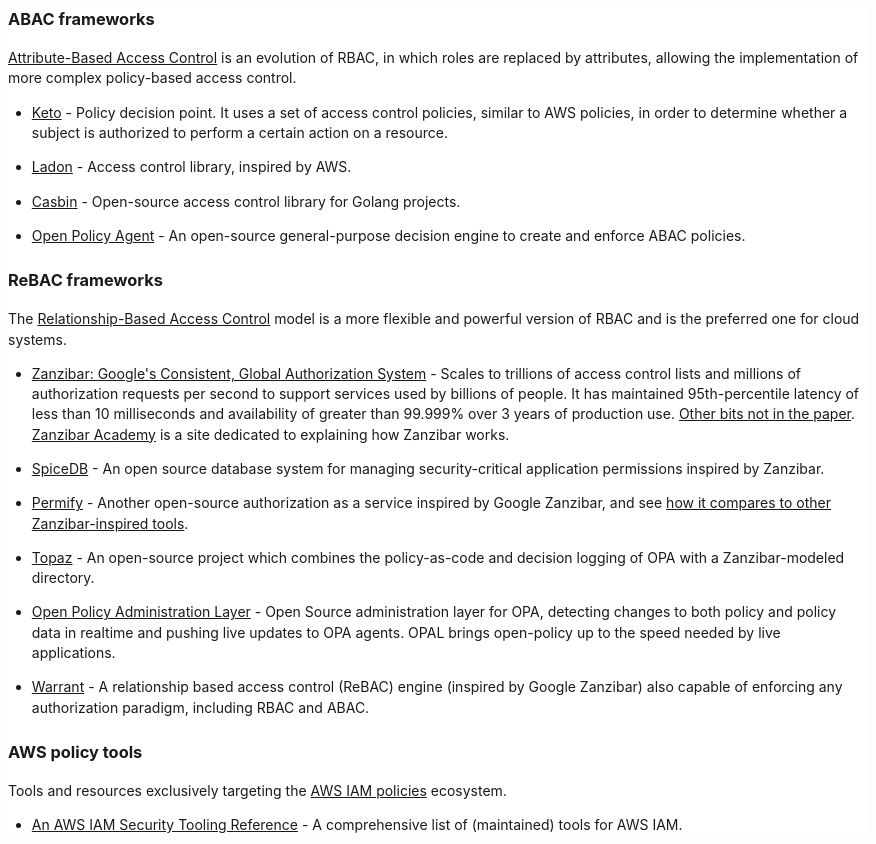 ### ABAC frameworks

[Attribute-Based Access Control](https://en.wikipedia.org/wiki/Attribute-based_access_control) is an evolution of RBAC, in which roles are replaced by attributes, allowing the implementation of more complex policy-based access control.

- [Keto](https://github.com/ory/keto) - Policy decision point. It uses a set of access control policies, similar to AWS policies, in order to determine whether a subject is authorized to perform a certain action on a resource.

- [Ladon](https://github.com/ory/ladon) - Access control library, inspired by AWS.

- [Casbin](https://github.com/casbin/casbin) - Open-source access control library for Golang projects.

- [Open Policy Agent](https://github.com/open-policy-agent/opa) - An open-source general-purpose decision engine to create and enforce ABAC policies.

### ReBAC frameworks

The [Relationship-Based Access Control](https://en.wikipedia.org/wiki/Relationship-based_access_control) model is a more flexible and powerful version of RBAC and is the preferred one for cloud systems.

- [Zanzibar: Google's Consistent, Global Authorization System](https://ai.google/research/pubs/pub48190) - Scales to trillions of access control lists and millions of authorization requests per second to support services used by billions of people. It has maintained 95th-percentile latency of less than 10 milliseconds and availability of greater than 99.999% over 3 years of production use. [Other bits not in the paper](https://twitter.com/LeaKissner/status/1136626971566149633). [Zanzibar Academy](https://zanzibar.academy/) is a site dedicated to explaining how Zanzibar works.

- [SpiceDB](https://github.com/authzed/spicedb) - An open source database system for managing security-critical application permissions inspired by Zanzibar.

- [Permify](https://github.com/Permify/permify) - Another open-source authorization as a service inspired by Google Zanzibar, and see [how it compares to other Zanzibar-inspired tools](https://permify.notion.site/Differentiation-Between-Zanzibar-Products-ad4732da62e64655bc82d3abe25f48b6).

- [Topaz](https://github.com/aserto-dev/topaz) - An open-source project which combines the policy-as-code and decision logging of OPA with a Zanzibar-modeled directory.

- [Open Policy Administration Layer](https://github.com/permitio/opal) - Open Source administration layer for OPA, detecting changes to both policy and policy data in realtime and pushing live updates to OPA agents. OPAL brings open-policy up to the speed needed by live applications.

- [Warrant](https://github.com/warrant-dev/warrant) - A relationship based access control (ReBAC) engine (inspired by Google Zanzibar) also capable of enforcing any authorization paradigm, including RBAC and ABAC.

### AWS policy tools

Tools and resources exclusively targeting the [AWS IAM policies](http://docs.aws.amazon.com/IAM/latest/UserGuide/access_policies.html) ecosystem.

- [An AWS IAM Security Tooling Reference](https://ramimac.me/aws-iam-tools-2024) - A comprehensive list of (maintained) tools for AWS IAM.
